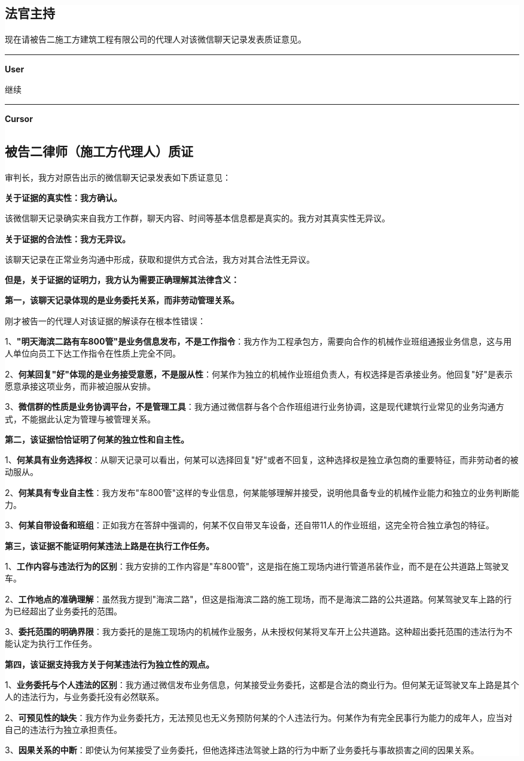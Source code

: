 
## 法官主持

现在请被告二施工方建筑工程有限公司的代理人对该微信聊天记录发表质证意见。

---

**User**

继续

---

**Cursor**

## 被告二律师（施工方代理人）质证

审判长，我方对原告出示的微信聊天记录发表如下质证意见：

**关于证据的真实性：我方确认。**

该微信聊天记录确实来自我方工作群，聊天内容、时间等基本信息都是真实的。我方对其真实性无异议。

**关于证据的合法性：我方无异议。**

该聊天记录在正常业务沟通中形成，获取和提供方式合法，我方对其合法性无异议。

**但是，关于证据的证明力，我方认为需要正确理解其法律含义：**

**第一，该聊天记录体现的是业务委托关系，而非劳动管理关系。**

刚才被告一的代理人对该证据的解读存在根本性错误：

1、**"明天海滨二路有车800管"是业务信息发布，不是工作指令**：我方作为工程承包方，需要向合作的机械作业班组通报业务信息，这与用人单位向员工下达工作指令在性质上完全不同。

2、**何某回复"好"体现的是业务接受意愿，不是服从性**：何某作为独立的机械作业班组负责人，有权选择是否承接业务。他回复"好"是表示愿意承接这项业务，而非被迫服从安排。

3、**微信群的性质是业务协调平台，不是管理工具**：我方通过微信群与各个合作班组进行业务协调，这是现代建筑行业常见的业务沟通方式，不能据此认定为管理与被管理关系。

**第二，该证据恰恰证明了何某的独立性和自主性。**

1、**何某具有业务选择权**：从聊天记录可以看出，何某可以选择回复"好"或者不回复，这种选择权是独立承包商的重要特征，而非劳动者的被动服从。

2、**何某具有专业自主性**：我方发布"车800管"这样的专业信息，何某能够理解并接受，说明他具备专业的机械作业能力和独立的业务判断能力。

3、**何某自带设备和班组**：正如我方在答辞中强调的，何某不仅自带叉车设备，还自带11人的作业班组，这完全符合独立承包的特征。

**第三，该证据不能证明何某违法上路是在执行工作任务。**

1、**工作内容与违法行为的区别**：我方安排的工作内容是"车800管"，这是指在施工现场内进行管道吊装作业，而不是在公共道路上驾驶叉车。

2、**工作地点的准确理解**：虽然我方提到"海滨二路"，但这是指海滨二路的施工现场，而不是海滨二路的公共道路。何某驾驶叉车上路的行为已经超出了业务委托的范围。

3、**委托范围的明确界限**：我方委托的是施工现场内的机械作业服务，从未授权何某将叉车开上公共道路。这种超出委托范围的违法行为不能认定为执行工作任务。

**第四，该证据支持我方关于何某违法行为独立性的观点。**

1、**业务委托与个人违法的区别**：我方通过微信发布业务信息，何某接受业务委托，这都是合法的商业行为。但何某无证驾驶叉车上路是其个人的违法行为，与业务委托没有必然联系。

2、**可预见性的缺失**：我方作为业务委托方，无法预见也无义务预防何某的个人违法行为。何某作为有完全民事行为能力的成年人，应当对自己的违法行为独立承担责任。

3、**因果关系的中断**：即使认为何某接受了业务委托，但他选择违法驾驶上路的行为中断了业务委托与事故损害之间的因果关系。
